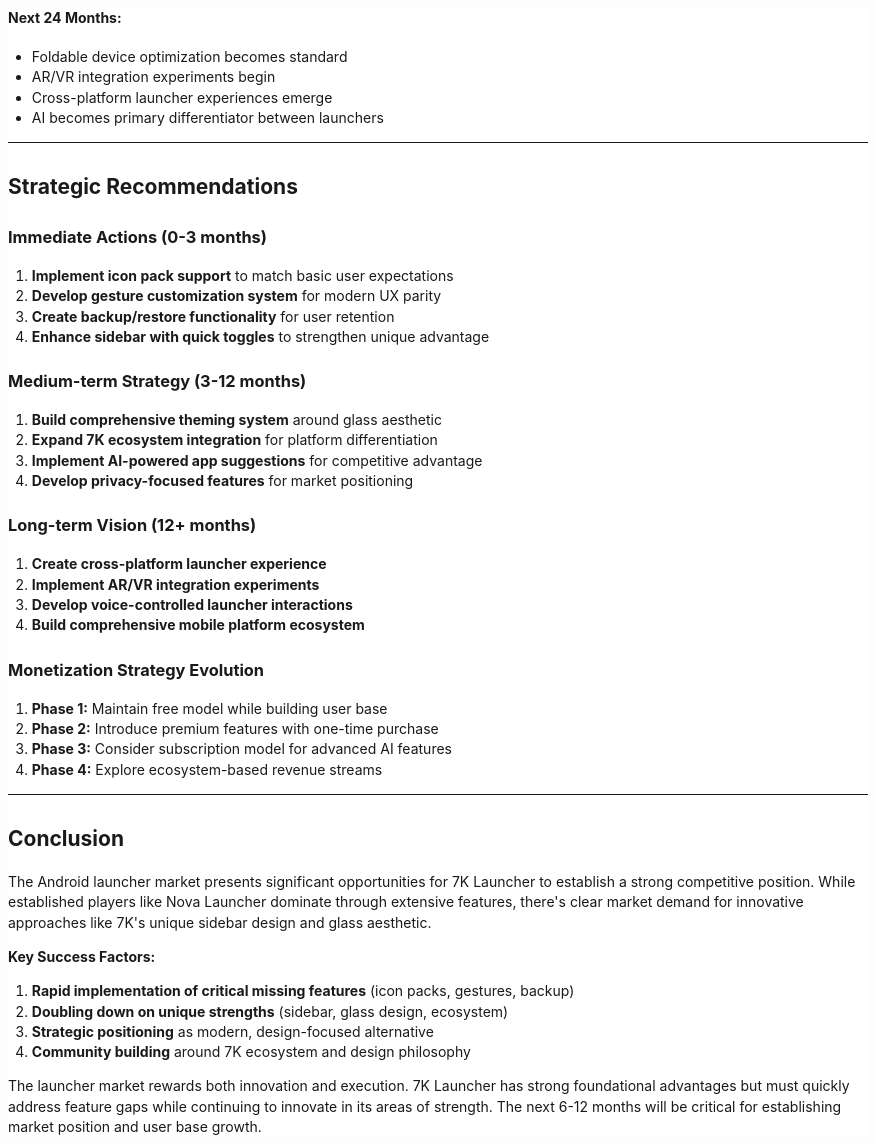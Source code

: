 #### Next 24 Months:
- Foldable device optimization becomes standard
- AR/VR integration experiments begin
- Cross-platform launcher experiences emerge
- AI becomes primary differentiator between launchers

---

## Strategic Recommendations

### Immediate Actions (0-3 months)
1. **Implement icon pack support** to match basic user expectations
2. **Develop gesture customization system** for modern UX parity
3. **Create backup/restore functionality** for user retention
4. **Enhance sidebar with quick toggles** to strengthen unique advantage

### Medium-term Strategy (3-12 months)
1. **Build comprehensive theming system** around glass aesthetic
2. **Expand 7K ecosystem integration** for platform differentiation
3. **Implement AI-powered app suggestions** for competitive advantage
4. **Develop privacy-focused features** for market positioning

### Long-term Vision (12+ months)
1. **Create cross-platform launcher experience**
2. **Implement AR/VR integration experiments**
3. **Develop voice-controlled launcher interactions**
4. **Build comprehensive mobile platform ecosystem**

### Monetization Strategy Evolution
1. **Phase 1:** Maintain free model while building user base
2. **Phase 2:** Introduce premium features with one-time purchase
3. **Phase 3:** Consider subscription model for advanced AI features
4. **Phase 4:** Explore ecosystem-based revenue streams

---

## Conclusion

The Android launcher market presents significant opportunities for 7K Launcher to establish a strong competitive position. While established players like Nova Launcher dominate through extensive features, there's clear market demand for innovative approaches like 7K's unique sidebar design and glass aesthetic.

**Key Success Factors:**
1. **Rapid implementation of critical missing features** (icon packs, gestures, backup)
2. **Doubling down on unique strengths** (sidebar, glass design, ecosystem)
3. **Strategic positioning** as modern, design-focused alternative
4. **Community building** around 7K ecosystem and design philosophy

The launcher market rewards both innovation and execution. 7K Launcher has strong foundational advantages but must quickly address feature gaps while continuing to innovate in its areas of strength. The next 6-12 months will be critical for establishing market position and user base growth.
